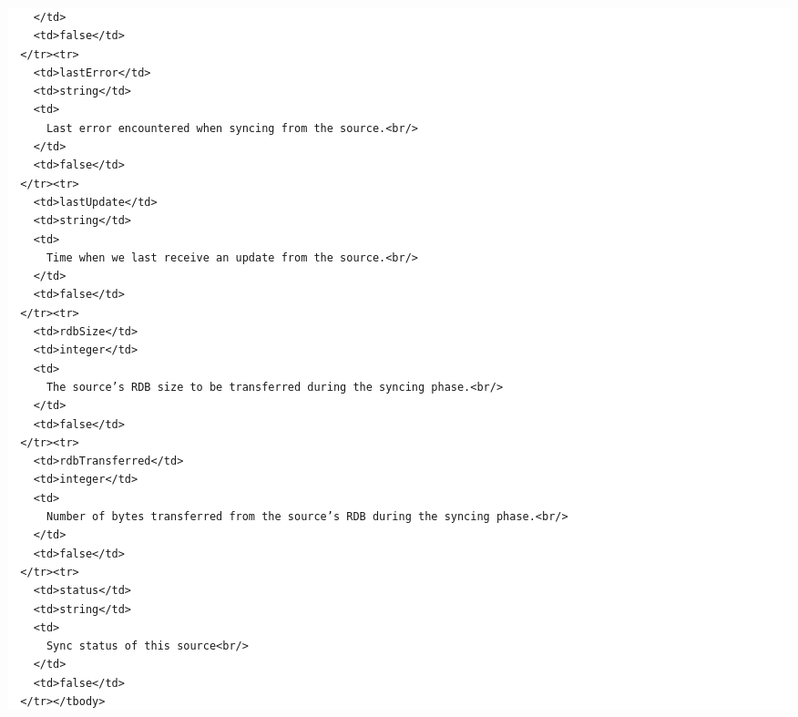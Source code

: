         </td>
        <td>false</td>
      </tr><tr>
        <td>lastError</td>
        <td>string</td>
        <td>
          Last error encountered when syncing from the source.<br/>
        </td>
        <td>false</td>
      </tr><tr>
        <td>lastUpdate</td>
        <td>string</td>
        <td>
          Time when we last receive an update from the source.<br/>
        </td>
        <td>false</td>
      </tr><tr>
        <td>rdbSize</td>
        <td>integer</td>
        <td>
          The source’s RDB size to be transferred during the syncing phase.<br/>
        </td>
        <td>false</td>
      </tr><tr>
        <td>rdbTransferred</td>
        <td>integer</td>
        <td>
          Number of bytes transferred from the source’s RDB during the syncing phase.<br/>
        </td>
        <td>false</td>
      </tr><tr>
        <td>status</td>
        <td>string</td>
        <td>
          Sync status of this source<br/>
        </td>
        <td>false</td>
      </tr></tbody>
</table>
